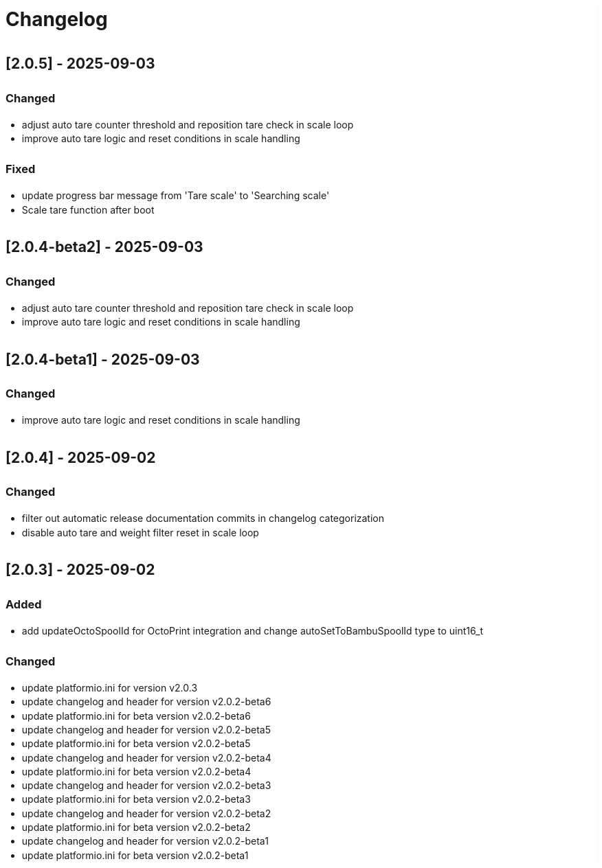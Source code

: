 # Changelog

## [2.0.5] - 2025-09-03
### Changed
- adjust auto tare counter threshold and reposition tare check in scale loop
- improve auto tare logic and reset conditions in scale handling

### Fixed
- update progress bar message from 'Tare scale' to 'Searching scale' 
- Scale tare function after boot


## [2.0.4-beta2] - 2025-09-03
### Changed
- adjust auto tare counter threshold and reposition tare check in scale loop
- improve auto tare logic and reset conditions in scale handling


## [2.0.4-beta1] - 2025-09-03
### Changed
- improve auto tare logic and reset conditions in scale handling


## [2.0.4] - 2025-09-02
### Changed
- filter out automatic release documentation commits in changelog categorization
- disable auto tare and weight filter reset in scale loop


## [2.0.3] - 2025-09-02
### Added
- add updateOctoSpoolId for OctoPrint integration and change autoSetToBambuSpoolId type to uint16_t

### Changed
- update platformio.ini for version v2.0.3
- update changelog and header for version v2.0.2-beta6
- update platformio.ini for beta version v2.0.2-beta6
- update changelog and header for version v2.0.2-beta5
- update platformio.ini for beta version v2.0.2-beta5
- update changelog and header for version v2.0.2-beta4
- update platformio.ini for beta version v2.0.2-beta4
- update changelog and header for version v2.0.2-beta3
- update platformio.ini for beta version v2.0.2-beta3
- update changelog and header for version v2.0.2-beta2
- update platformio.ini for beta version v2.0.2-beta2
- update changelog and header for version v2.0.2-beta1
- update platformio.ini for beta version v2.0.2-beta1
